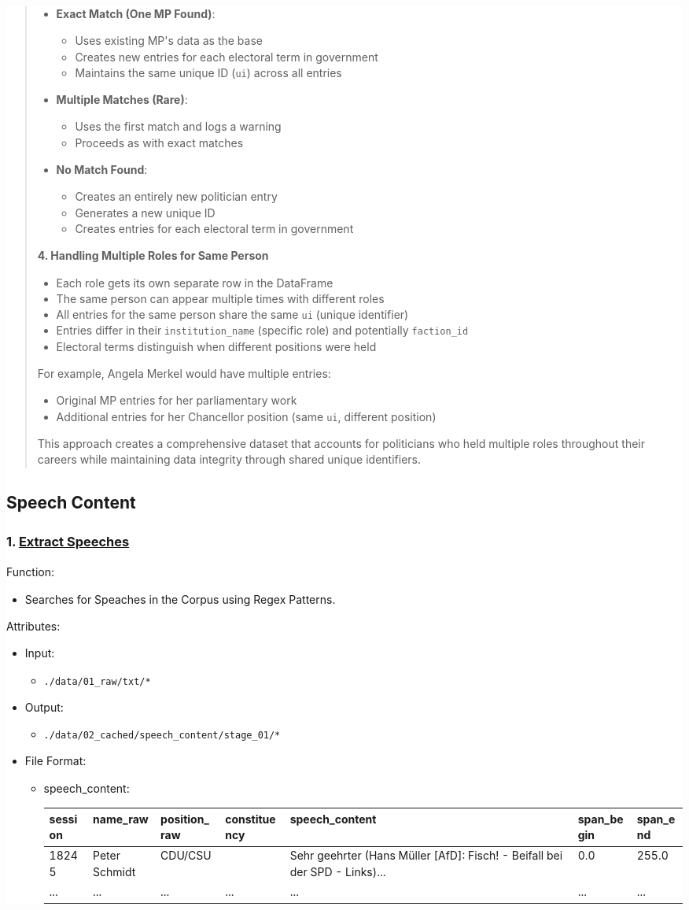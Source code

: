 >
> - **Exact Match (One MP Found)**:
>   - Uses existing MP's data as the base
>   - Creates new entries for each electoral term in government
>   - Maintains the same unique ID (`ui`) across all entries
>
> - **Multiple Matches (Rare)**:
>   - Uses the first match and logs a warning
>   - Proceeds as with exact matches
>
> - **No Match Found**:
>   - Creates an entirely new politician entry
>   - Generates a new unique ID
>   - Creates entries for each electoral term in government
>
> **4. Handling Multiple Roles for Same Person**
>
> - Each role gets its own separate row in the DataFrame
> - The same person can appear multiple times with different roles
> - All entries for the same person share the same `ui` (unique identifier)
> - Entries differ in their `institution_name` (specific role) and potentially `faction_id`
> - Electoral terms distinguish when different positions were held
>
> For example, Angela Merkel would have multiple entries:
> - Original MP entries for her parliamentary work
> - Additional entries for her Chancellor position (same `ui`, different position)
>
> This approach creates a comprehensive dataset that accounts for politicians who held multiple roles throughout their careers while maintaining data integrity through shared unique identifiers.

## Speech Content

### 1. [Extract Speeches](./05_speech_content/01_extract_speeches.py)

Function:

- Searches for Speaches in the Corpus using Regex Patterns.

Attributes:

- Input:
  - `./data/01_raw/txt/*`
- Output:
  - `./data/02_cached/speech_content/stage_01/*`
- File Format:

  - speech_content:

    | session | name_raw      | position_raw | constituency | speech_content                                                             | span_begin | span_end |
    | ------- | ------------- | ------------ | ------------ | -------------------------------------------------------------------------- | ---------- | -------- |
    | 18245   | Peter Schmidt | CDU/CSU      |              | Sehr geehrter (Hans Müller [AfD]: Fisch! - Beifall bei der SPD - Links)... | 0.0        | 255.0    |
    | ...     | ...           | ...          | ...          | ...                                                                        | ...        | ...      |
